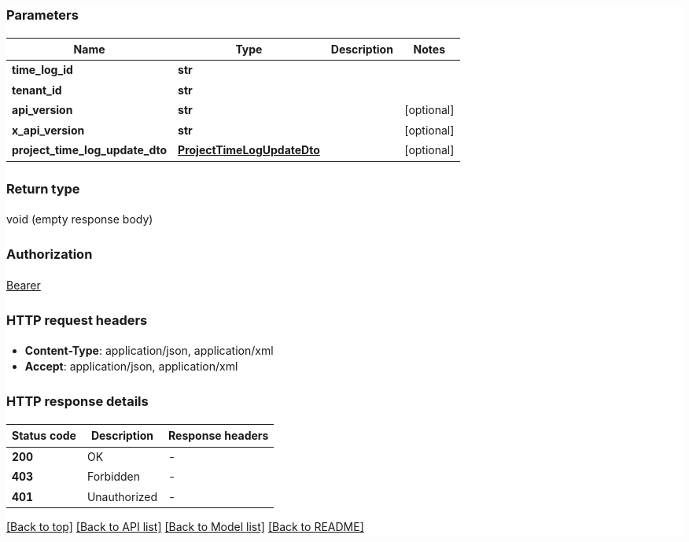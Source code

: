 

### Parameters


Name | Type | Description  | Notes
------------- | ------------- | ------------- | -------------
 **time_log_id** | **str**|  | 
 **tenant_id** | **str**|  | 
 **api_version** | **str**|  | [optional] 
 **x_api_version** | **str**|  | [optional] 
 **project_time_log_update_dto** | [**ProjectTimeLogUpdateDto**](ProjectTimeLogUpdateDto.md)|  | [optional] 

### Return type

void (empty response body)

### Authorization

[Bearer](../README.md#Bearer)

### HTTP request headers

 - **Content-Type**: application/json, application/xml
 - **Accept**: application/json, application/xml

### HTTP response details

| Status code | Description | Response headers |
|-------------|-------------|------------------|
**200** | OK |  -  |
**403** | Forbidden |  -  |
**401** | Unauthorized |  -  |

[[Back to top]](#) [[Back to API list]](../README.md#documentation-for-api-endpoints) [[Back to Model list]](../README.md#documentation-for-models) [[Back to README]](../README.md)

